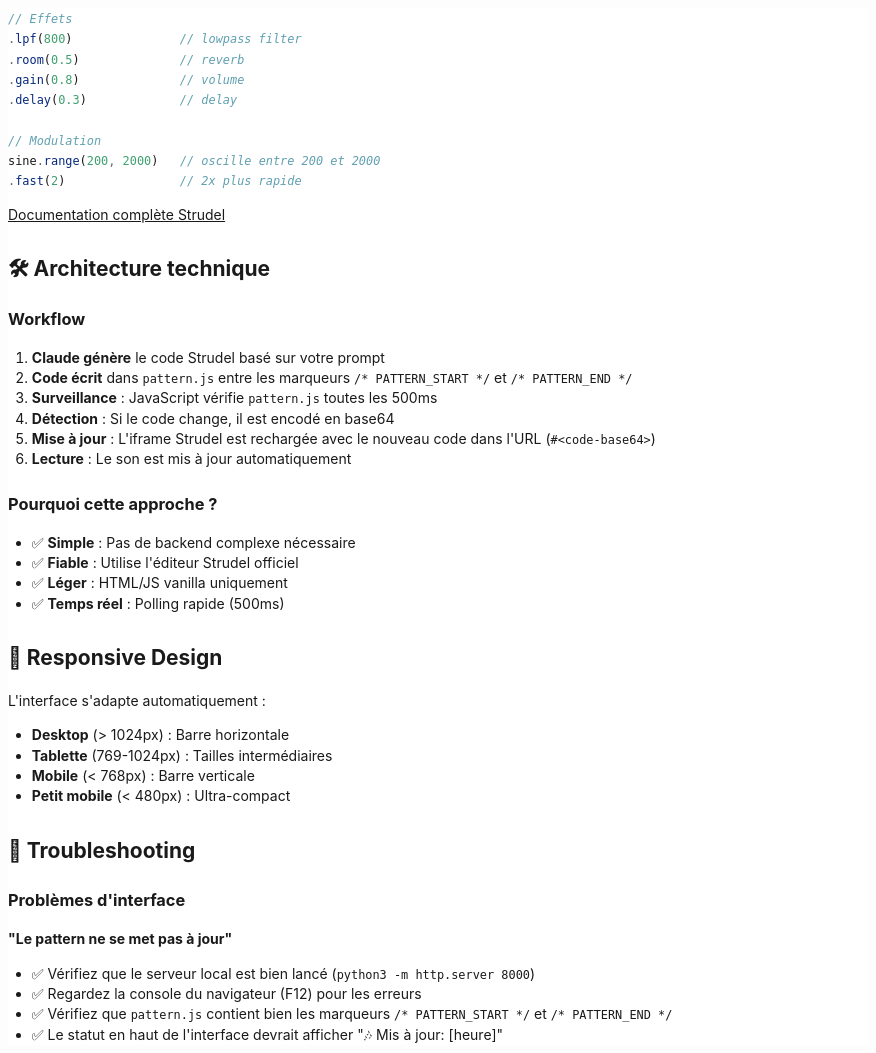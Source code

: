 ```javascript
// Effets
.lpf(800)               // lowpass filter
.room(0.5)              // reverb
.gain(0.8)              // volume
.delay(0.3)             // delay

// Modulation
sine.range(200, 2000)   // oscille entre 200 et 2000
.fast(2)                // 2x plus rapide
```

[Documentation complète Strudel](https://strudel.cc)

## 🛠️ Architecture technique

### Workflow

1. **Claude génère** le code Strudel basé sur votre prompt
2. **Code écrit** dans `pattern.js` entre les marqueurs `/* PATTERN_START */` et `/* PATTERN_END */`
3. **Surveillance** : JavaScript vérifie `pattern.js` toutes les 500ms
4. **Détection** : Si le code change, il est encodé en base64
5. **Mise à jour** : L'iframe Strudel est rechargée avec le nouveau code dans l'URL (`#<code-base64>`)
6. **Lecture** : Le son est mis à jour automatiquement

### Pourquoi cette approche ?

- ✅ **Simple** : Pas de backend complexe nécessaire
- ✅ **Fiable** : Utilise l'éditeur Strudel officiel
- ✅ **Léger** : HTML/JS vanilla uniquement
- ✅ **Temps réel** : Polling rapide (500ms)

## 📱 Responsive Design

L'interface s'adapte automatiquement :

- **Desktop** (> 1024px) : Barre horizontale
- **Tablette** (769-1024px) : Tailles intermédiaires
- **Mobile** (< 768px) : Barre verticale
- **Petit mobile** (< 480px) : Ultra-compact

## 🐛 Troubleshooting

### Problèmes d'interface

**"Le pattern ne se met pas à jour"**
- ✅ Vérifiez que le serveur local est bien lancé (`python3 -m http.server 8000`)
- ✅ Regardez la console du navigateur (F12) pour les erreurs
- ✅ Vérifiez que `pattern.js` contient bien les marqueurs `/* PATTERN_START */` et `/* PATTERN_END */`
- ✅ Le statut en haut de l'interface devrait afficher "🎶 Mis à jour: [heure]"
